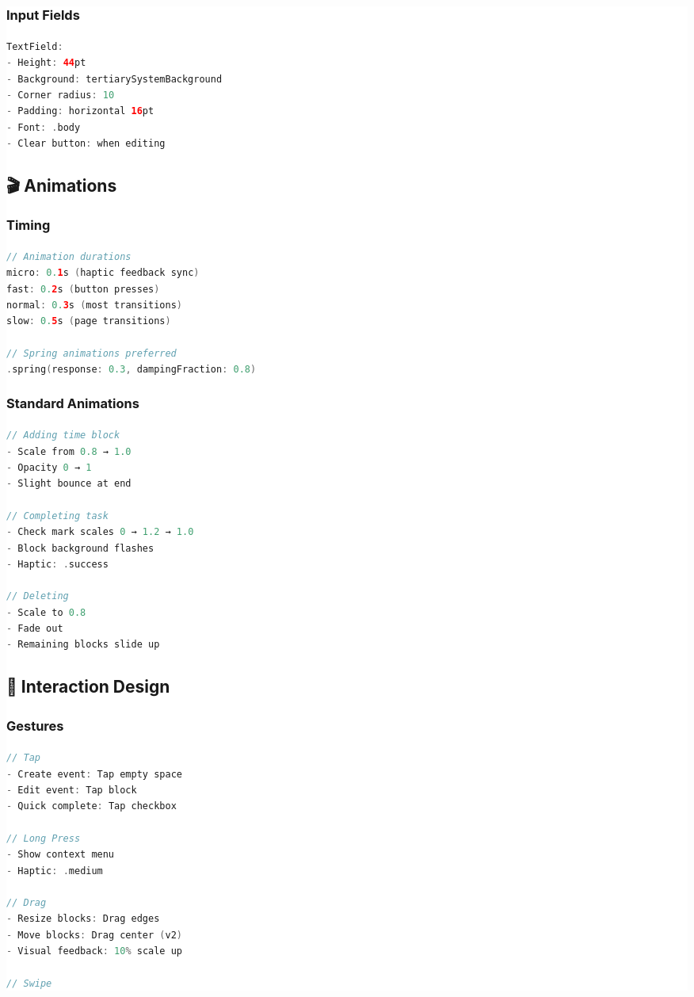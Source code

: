 ### Input Fields
```swift
TextField:
- Height: 44pt
- Background: tertiarySystemBackground
- Corner radius: 10
- Padding: horizontal 16pt
- Font: .body
- Clear button: when editing
```

## 🎬 Animations

### Timing
```swift
// Animation durations
micro: 0.1s (haptic feedback sync)
fast: 0.2s (button presses)
normal: 0.3s (most transitions)
slow: 0.5s (page transitions)

// Spring animations preferred
.spring(response: 0.3, dampingFraction: 0.8)
```

### Standard Animations
```swift
// Adding time block
- Scale from 0.8 → 1.0
- Opacity 0 → 1
- Slight bounce at end

// Completing task
- Check mark scales 0 → 1.2 → 1.0
- Block background flashes
- Haptic: .success

// Deleting
- Scale to 0.8
- Fade out
- Remaining blocks slide up
```

## 🎯 Interaction Design

### Gestures
```swift
// Tap
- Create event: Tap empty space
- Edit event: Tap block
- Quick complete: Tap checkbox

// Long Press
- Show context menu
- Haptic: .medium

// Drag
- Resize blocks: Drag edges
- Move blocks: Drag center (v2)
- Visual feedback: 10% scale up

// Swipe
```